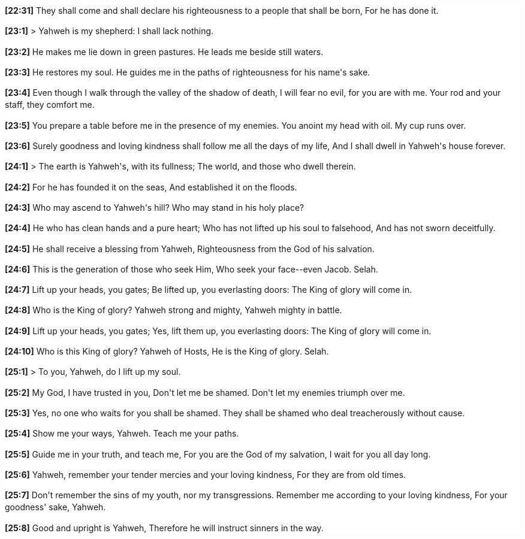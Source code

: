 **[22:31]** They shall come and shall declare his righteousness to a people that shall be born, For he has done it.

**[23:1]** &gt; Yahweh is my shepherd: I shall lack nothing.

**[23:2]** He makes me lie down in green pastures. He leads me beside still waters.

**[23:3]** He restores my soul. He guides me in the paths of righteousness for his name's sake.

**[23:4]** Even though I walk through the valley of the shadow of death, I will fear no evil, for you are with me. Your rod and your staff, they comfort me.

**[23:5]** You prepare a table before me in the presence of my enemies. You anoint my head with oil. My cup runs over.

**[23:6]** Surely goodness and loving kindness shall follow me all the days of my life, And I shall dwell in Yahweh's house forever.

**[24:1]** &gt; The earth is Yahweh's, with its fullness; The world, and those who dwell therein.

**[24:2]** For he has founded it on the seas, And established it on the floods.

**[24:3]** Who may ascend to Yahweh's hill? Who may stand in his holy place?

**[24:4]** He who has clean hands and a pure heart; Who has not lifted up his soul to falsehood, And has not sworn deceitfully.

**[24:5]** He shall receive a blessing from Yahweh, Righteousness from the God of his salvation.

**[24:6]** This is the generation of those who seek Him, Who seek your face--even Jacob. Selah.

**[24:7]** Lift up your heads, you gates; Be lifted up, you everlasting doors: The King of glory will come in.

**[24:8]** Who is the King of glory? Yahweh strong and mighty, Yahweh mighty in battle.

**[24:9]** Lift up your heads, you gates; Yes, lift them up, you everlasting doors: The King of glory will come in.

**[24:10]** Who is this King of glory? Yahweh of Hosts, He is the King of glory. Selah.

**[25:1]** &gt; To you, Yahweh, do I lift up my soul.

**[25:2]** My God, I have trusted in you, Don't let me be shamed. Don't let my enemies triumph over me.

**[25:3]** Yes, no one who waits for you shall be shamed. They shall be shamed who deal treacherously without cause.

**[25:4]** Show me your ways, Yahweh. Teach me your paths.

**[25:5]** Guide me in your truth, and teach me, For you are the God of my salvation, I wait for you all day long.

**[25:6]** Yahweh, remember your tender mercies and your loving kindness, For they are from old times.

**[25:7]** Don't remember the sins of my youth, nor my transgressions. Remember me according to your loving kindness, For your goodness' sake, Yahweh.

**[25:8]** Good and upright is Yahweh, Therefore he will instruct sinners in the way.
